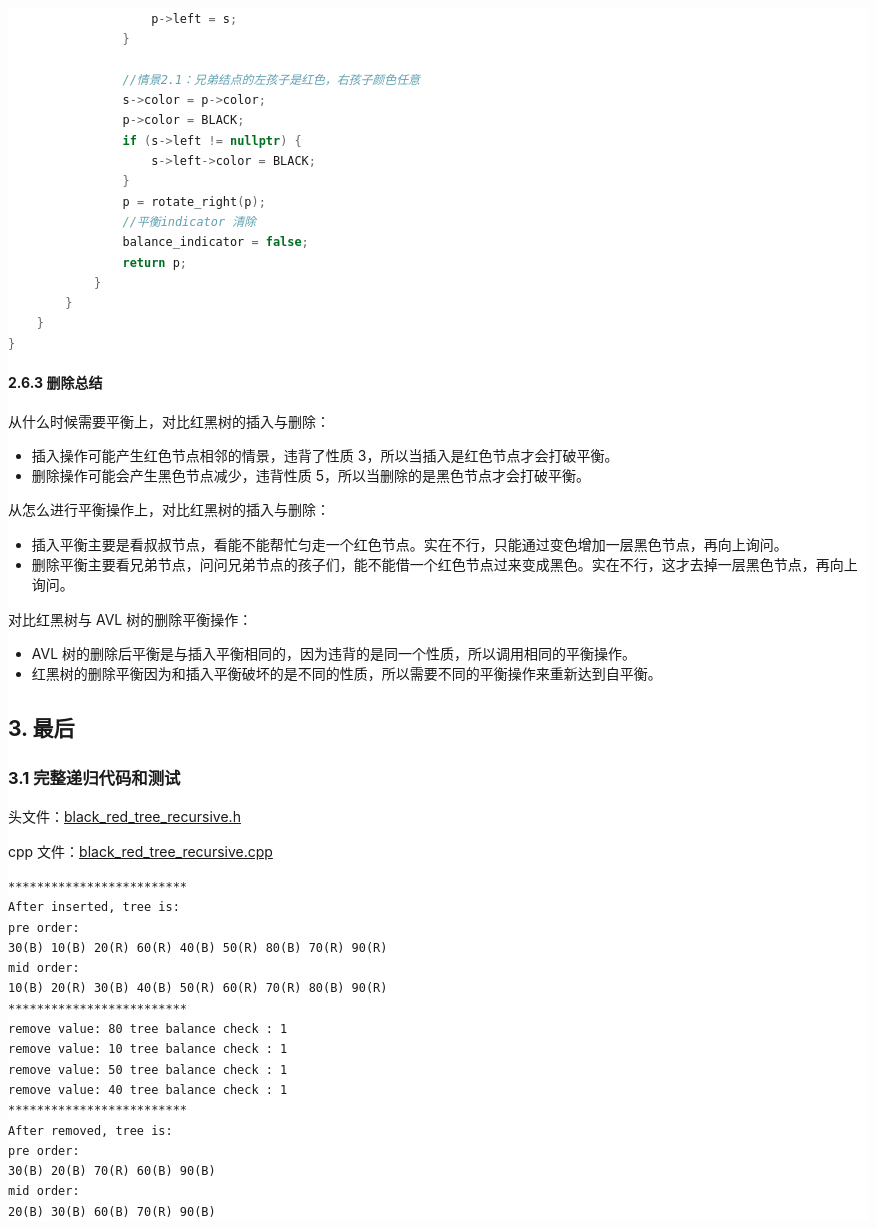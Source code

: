 ```cpp
                    p->left = s;
                }

                //情景2.1：兄弟结点的左孩子是红色，右孩子颜色任意
                s->color = p->color;
                p->color = BLACK;
                if (s->left != nullptr) {
                    s->left->color = BLACK;
                }
                p = rotate_right(p);
                //平衡indicator 清除
                balance_indicator = false;
                return p;
            }
        }
    }
}
```

#### 2.6.3 删除总结

从什么时候需要平衡上，对比红黑树的插入与删除：

- 插入操作可能产生红色节点相邻的情景，违背了性质 3，所以当插入是红色节点才会打破平衡。
- 删除操作可能会产生黑色节点减少，违背性质 5，所以当删除的是黑色节点才会打破平衡。

从怎么进行平衡操作上，对比红黑树的插入与删除：

- 插入平衡主要是看叔叔节点，看能不能帮忙匀走一个红色节点。实在不行，只能通过变色增加一层黑色节点，再向上询问。
- 删除平衡主要看兄弟节点，问问兄弟节点的孩子们，能不能借一个红色节点过来变成黑色。实在不行，这才去掉一层黑色节点，再向上询问。

对比红黑树与 AVL 树的删除平衡操作：

- AVL 树的删除后平衡是与插入平衡相同的，因为违背的是同一个性质，所以调用相同的平衡操作。
- 红黑树的删除平衡因为和插入平衡破坏的是不同的性质，所以需要不同的平衡操作来重新达到自平衡。

## 3. 最后

### 3.1 完整递归代码和测试

头文件：[black_red_tree_recursive.h](https://github.com/kaka2634/learn-algorithm/blob/main/black_red_tree/black_red_tree_recursive.h)

cpp 文件：[black_red_tree_recursive.cpp](https://github.com/kaka2634/learn-algorithm/blob/main/black_red_tree/black_red_tree_recursive.cpp)

```
*************************
After inserted, tree is:
pre order:
30(B) 10(B) 20(R) 60(R) 40(B) 50(R) 80(B) 70(R) 90(R)
mid order:
10(B) 20(R) 30(B) 40(B) 50(R) 60(R) 70(R) 80(B) 90(R)
*************************
remove value: 80 tree balance check : 1
remove value: 10 tree balance check : 1
remove value: 50 tree balance check : 1
remove value: 40 tree balance check : 1
*************************
After removed, tree is:
pre order:
30(B) 20(B) 70(R) 60(B) 90(B)
mid order:
20(B) 30(B) 60(B) 70(R) 90(B)

```
